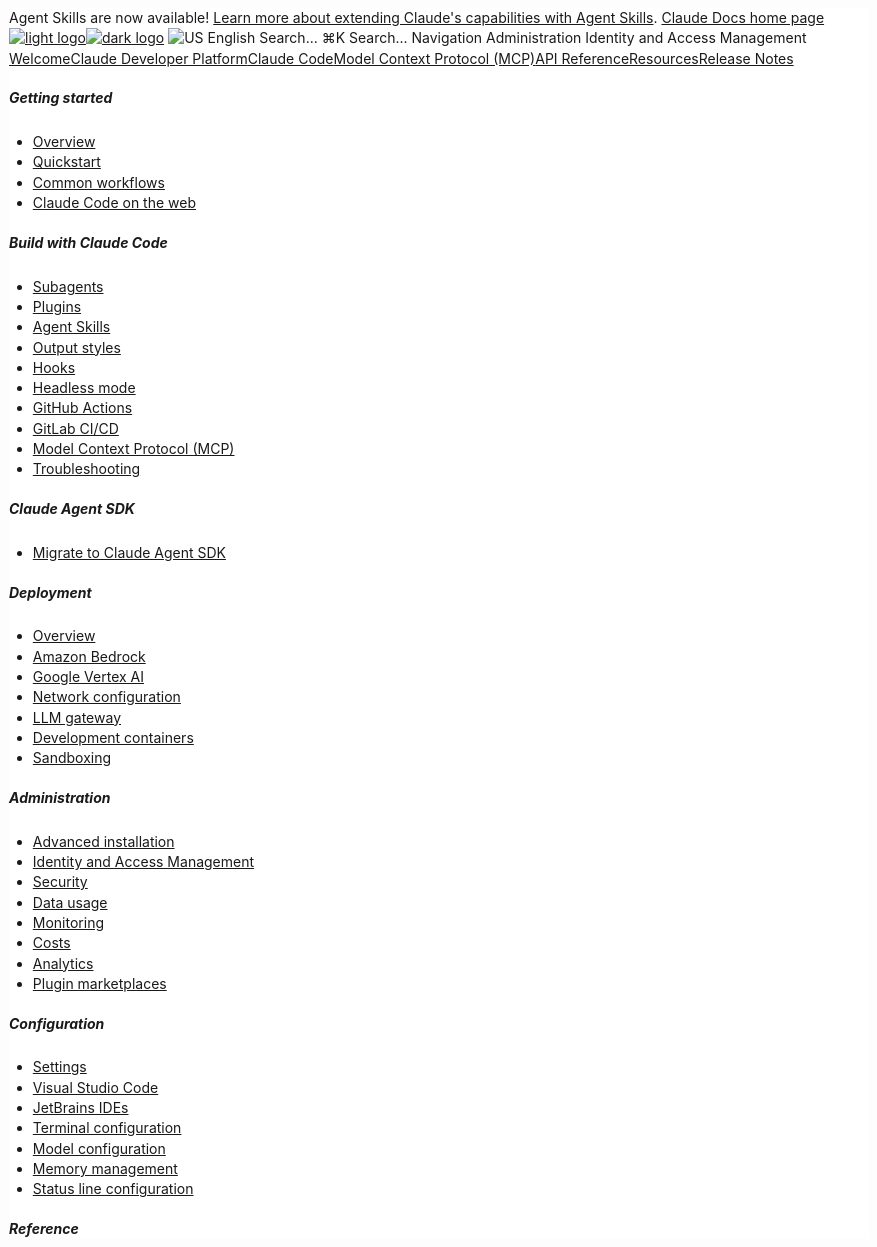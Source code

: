 Agent Skills are now available! [Learn more about extending Claude's capabilities with Agent Skills](/en/docs/agents-and-tools/agent-skills/overview).
[Claude Docs home page![light logo](https://mintcdn.com/anthropic-claude-docs/DcI2Ybid7ZEnFaf0/logo/light.svg?fit=max&auto=format&n=DcI2Ybid7ZEnFaf0&q=85&s=c877c45432515ee69194cb19e9f983a2)![dark logo](https://mintcdn.com/anthropic-claude-docs/DcI2Ybid7ZEnFaf0/logo/dark.svg?fit=max&auto=format&n=DcI2Ybid7ZEnFaf0&q=85&s=f5bb877be0cb3cba86cf6d7c88185216)](/)
![US](https://d3gk2c5xim1je2.cloudfront.net/flags/US.svg)
English
Search...
⌘K
Search...
Navigation
Administration
Identity and Access Management
[Welcome](/en/home)[Claude Developer Platform](/en/docs/intro)[Claude Code](/en/docs/claude-code/overview)[Model Context Protocol (MCP)](/en/docs/mcp)[API Reference](/en/api/messages)[Resources](/en/resources/overview)[Release Notes](/en/release-notes/overview)
##### Getting started
 * [Overview](/en/docs/claude-code/overview)
 * [Quickstart](/en/docs/claude-code/quickstart)
 * [Common workflows](/en/docs/claude-code/common-workflows)
 * [Claude Code on the web](/en/docs/claude-code/claude-code-on-the-web)
##### Build with Claude Code
 * [Subagents](/en/docs/claude-code/sub-agents)
 * [Plugins](/en/docs/claude-code/plugins)
 * [Agent Skills](/en/docs/claude-code/skills)
 * [Output styles](/en/docs/claude-code/output-styles)
 * [Hooks](/en/docs/claude-code/hooks-guide)
 * [Headless mode](/en/docs/claude-code/headless)
 * [GitHub Actions](/en/docs/claude-code/github-actions)
 * [GitLab CI/CD](/en/docs/claude-code/gitlab-ci-cd)
 * [Model Context Protocol (MCP)](/en/docs/claude-code/mcp)
 * [Troubleshooting](/en/docs/claude-code/troubleshooting)
##### Claude Agent SDK
 * [Migrate to Claude Agent SDK](/en/docs/claude-code/sdk/migration-guide)
##### Deployment
 * [Overview](/en/docs/claude-code/third-party-integrations)
 * [Amazon Bedrock](/en/docs/claude-code/amazon-bedrock)
 * [Google Vertex AI](/en/docs/claude-code/google-vertex-ai)
 * [Network configuration](/en/docs/claude-code/network-config)
 * [LLM gateway](/en/docs/claude-code/llm-gateway)
 * [Development containers](/en/docs/claude-code/devcontainer)
 * [Sandboxing](/en/docs/claude-code/sandboxing)
##### Administration
 * [Advanced installation](/en/docs/claude-code/setup)
 * [Identity and Access Management](/en/docs/claude-code/iam)
 * [Security](/en/docs/claude-code/security)
 * [Data usage](/en/docs/claude-code/data-usage)
 * [Monitoring](/en/docs/claude-code/monitoring-usage)
 * [Costs](/en/docs/claude-code/costs)
 * [Analytics](/en/docs/claude-code/analytics)
 * [Plugin marketplaces](/en/docs/claude-code/plugin-marketplaces)
##### Configuration
 * [Settings](/en/docs/claude-code/settings)
 * [Visual Studio Code](/en/docs/claude-code/vs-code)
 * [JetBrains IDEs](/en/docs/claude-code/jetbrains)
 * [Terminal configuration](/en/docs/claude-code/terminal-config)
 * [Model configuration](/en/docs/claude-code/model-config)
 * [Memory management](/en/docs/claude-code/memory)
 * [Status line configuration](/en/docs/claude-code/statusline)
##### Reference